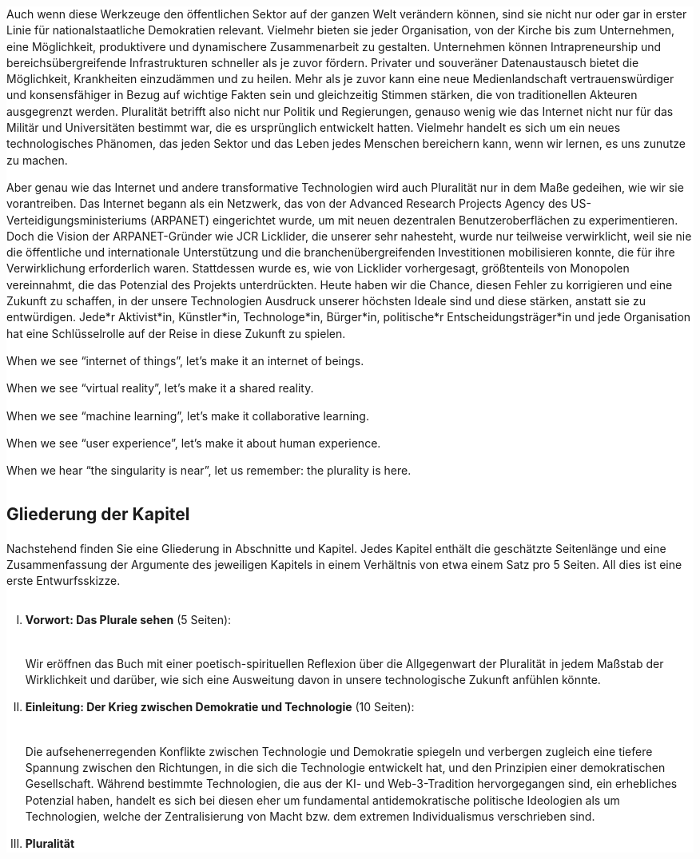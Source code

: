 Auch wenn diese Werkzeuge den öffentlichen Sektor auf der ganzen Welt verändern können, sind sie nicht nur oder gar in erster Linie für nationalstaatliche Demokratien relevant. Vielmehr bieten sie jeder Organisation, von der Kirche bis zum Unternehmen, eine Möglichkeit, produktivere und dynamischere Zusammenarbeit zu gestalten. Unternehmen können Intrapreneurship und bereichsübergreifende Infrastrukturen schneller als je zuvor fördern. Privater und souveräner Datenaustausch bietet die Möglichkeit, Krankheiten einzudämmen und zu heilen. Mehr als je zuvor kann eine neue Medienlandschaft vertrauenswürdiger und konsensfähiger in Bezug auf wichtige Fakten sein und gleichzeitig Stimmen stärken, die von traditionellen Akteuren ausgegrenzt werden. Pluralität betrifft also nicht nur Politik und Regierungen, genauso wenig wie das Internet nicht nur für das Militär und Universitäten bestimmt war, die es ursprünglich entwickelt hatten. Vielmehr handelt es sich um ein neues technologisches Phänomen, das jeden Sektor und das Leben jedes Menschen bereichern kann, wenn wir lernen, es uns zunutze zu machen.

Aber genau wie das Internet und andere transformative Technologien wird auch Pluralität nur in dem Maße gedeihen, wie wir sie vorantreiben. Das Internet begann als ein Netzwerk, das von der Advanced Research Projects Agency des US-Verteidigungsministeriums (ARPANET) eingerichtet wurde, um mit neuen dezentralen Benutzeroberflächen zu experimentieren. Doch die Vision der ARPANET-Gründer wie JCR Licklider, die unserer sehr nahesteht, wurde nur teilweise verwirklicht, weil sie nie die öffentliche und internationale Unterstützung und die branchenübergreifenden Investitionen mobilisieren konnte, die für ihre Verwirklichung erforderlich waren. Stattdessen wurde es, wie von Licklider vorhergesagt, größtenteils von Monopolen vereinnahmt, die das Potenzial des Projekts unterdrückten. Heute haben wir die Chance, diesen Fehler zu korrigieren und eine Zukunft zu schaffen, in der unsere Technologien Ausdruck unserer höchsten Ideale sind und diese stärken, anstatt sie zu entwürdigen. Jede\*r Aktivist\*in, Künstler\*in, Technologe\*in, Bürger\*in, politische\*r Entscheidungsträger\*in und jede Organisation hat eine Schlüsselrolle auf der Reise in diese Zukunft zu spielen.

<div class="markdown markdown-sm italic text-center mt-12 mb-12">

When we see “internet of things”, let’s make it an internet of beings.

When we see “virtual reality”, let’s make it a shared reality.

When we see “machine learning”, let’s make it collaborative learning.

When we see “user experience”, let’s make it about human experience.

When we hear “the singularity is near”, let us remember: the plurality is here.
</div>

<h2>Gliederung der Kapitel</h2>

Nachstehend finden Sie eine Gliederung in Abschnitte und Kapitel. Jedes Kapitel enthält die geschätzte Seitenlänge und eine Zusammenfassung der Argumente des jeweiligen Kapitels in einem Verhältnis von etwa einem Satz pro 5 Seiten. All dies ist eine erste Entwurfsskizze.

<div class="html">
<ol style="list-style-type:upper-roman">
  <li>
    <div style="margin-bottom:1.5em">
      <p style="font-weight:bold; display:inline-block">Vorwort: Das Plurale sehen</p><p style="display:inline-block">&nbsp;(5 Seiten):</p>
    </div> Wir eröffnen das Buch mit einer poetisch-spirituellen Reflexion über die Allgegenwart der Pluralität in jedem Maßstab der Wirklichkeit und darüber, wie sich eine Ausweitung davon in unsere technologische Zukunft anfühlen könnte.
  </li>
  <li>
    <div style="margin-bottom:1.5em">
      <p style="font-weight:bold; display:inline-block">Einleitung: Der Krieg zwischen Demokratie und Technologie</p><p style="display:inline-block">&nbsp;(10 Seiten):</p>
    </div> Die aufsehenerregenden Konflikte zwischen Technologie und Demokratie spiegeln und verbergen zugleich eine tiefere Spannung zwischen den Richtungen, in die sich die Technologie entwickelt hat, und den Prinzipien einer demokratischen Gesellschaft. Während bestimmte Technologien, die aus der KI- und Web-3-Tradition hervorgegangen sind, ein erhebliches Potenzial haben, handelt es sich bei diesen eher um fundamental antidemokratische politische Ideologien als um Technologien, welche der Zentralisierung von Macht bzw. dem extremen Individualismus verschrieben sind.
  </li>
  <li>
    <p style="font-weight:bold">Pluralität</p>